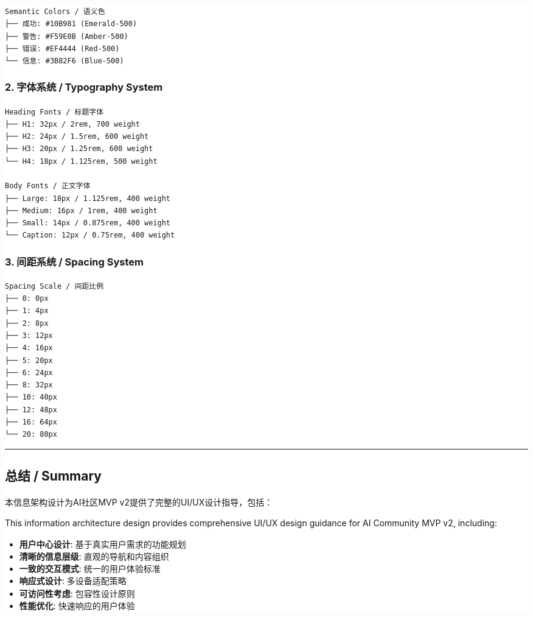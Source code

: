 ```
Semantic Colors / 语义色
├── 成功: #10B981 (Emerald-500)
├── 警告: #F59E0B (Amber-500)
├── 错误: #EF4444 (Red-500)
└── 信息: #3B82F6 (Blue-500)
```

### 2. 字体系统 / Typography System
```
Heading Fonts / 标题字体
├── H1: 32px / 2rem, 700 weight
├── H2: 24px / 1.5rem, 600 weight
├── H3: 20px / 1.25rem, 600 weight
└── H4: 18px / 1.125rem, 500 weight

Body Fonts / 正文字体
├── Large: 18px / 1.125rem, 400 weight
├── Medium: 16px / 1rem, 400 weight
├── Small: 14px / 0.875rem, 400 weight
└── Caption: 12px / 0.75rem, 400 weight
```

### 3. 间距系统 / Spacing System
```
Spacing Scale / 间距比例
├── 0: 0px
├── 1: 4px
├── 2: 8px
├── 3: 12px
├── 4: 16px
├── 5: 20px
├── 6: 24px
├── 8: 32px
├── 10: 40px
├── 12: 48px
├── 16: 64px
└── 20: 80px
```

---

## 总结 / Summary

本信息架构设计为AI社区MVP v2提供了完整的UI/UX设计指导，包括：

This information architecture design provides comprehensive UI/UX design guidance for AI Community MVP v2, including:

- **用户中心设计**: 基于真实用户需求的功能规划
- **清晰的信息层级**: 直观的导航和内容组织
- **一致的交互模式**: 统一的用户体验标准
- **响应式设计**: 多设备适配策略
- **可访问性考虑**: 包容性设计原则
- **性能优化**: 快速响应的用户体验
